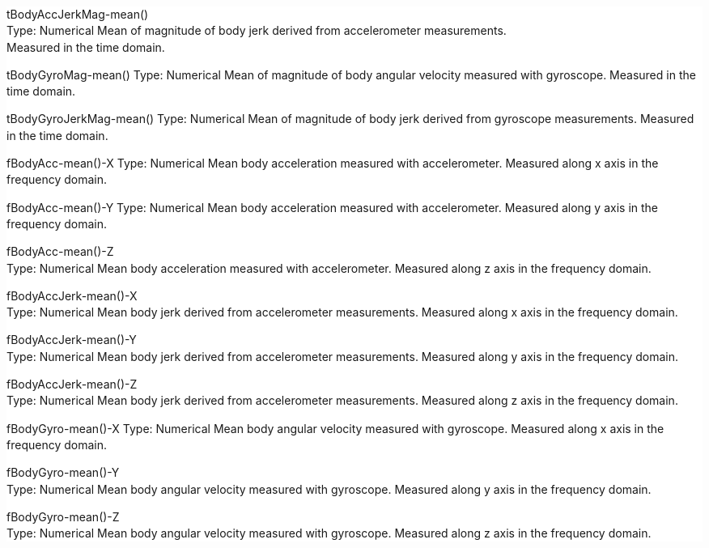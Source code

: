 tBodyAccJerkMag-mean()	
Type: Numerical
Mean of magnitude of body jerk derived from accelerometer measurements.  
Measured in the time domain.

tBodyGyroMag-mean()	
Type: Numerical
Mean of magnitude of body angular velocity measured with gyroscope. 
Measured in the time domain.

tBodyGyroJerkMag-mean()	
Type: Numerical
Mean of magnitude of body jerk derived from gyroscope measurements. 
Measured in the time domain.

fBodyAcc-mean()-X
Type: Numerical
Mean body acceleration measured with accelerometer. 
Measured along x axis in the frequency domain.

fBodyAcc-mean()-Y
Type: Numerical
Mean body acceleration measured with accelerometer. 
Measured along y axis in the frequency domain.

fBodyAcc-mean()-Z	
Type: Numerical
Mean body acceleration measured with accelerometer. 
Measured along z axis in the frequency domain.

fBodyAccJerk-mean()-X	
Type: Numerical
Mean body jerk derived from accelerometer measurements. 
Measured along x axis in the frequency domain.

fBodyAccJerk-mean()-Y	
Type: Numerical
Mean body jerk derived from accelerometer measurements. 
Measured along y axis in the frequency domain.

fBodyAccJerk-mean()-Z	
Type: Numerical
Mean body jerk derived from accelerometer measurements. 
Measured along z axis in the frequency domain.

fBodyGyro-mean()-X
Type: Numerical
Mean body angular velocity measured with gyroscope. 
Measured along x axis in the frequency domain.

fBodyGyro-mean()-Y	
Type: Numerical
Mean body angular velocity measured with gyroscope. 
Measured along y axis in the frequency domain.

fBodyGyro-mean()-Z	
Type: Numerical
Mean body angular velocity measured with gyroscope. 
Measured along z axis in the frequency domain.
